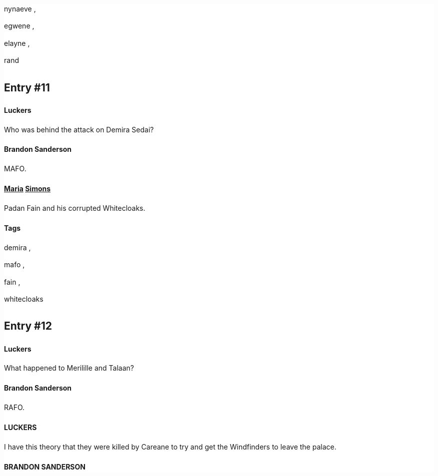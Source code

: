 nynaeve
,

egwene
,

elayne
,

rand

## Entry #11

#### Luckers

Who was behind the attack on Demira Sedai?

#### Brandon Sanderson

MAFO.

#### [Maria](http://www.dragonmount.com/forums/topic/77859-new-mafos/) [Simons](http://www.dragonmount.com/index.php/News/amol/answers-to-a-few-mafo-questions-r658)

Padan Fain and his corrupted Whitecloaks.

#### Tags

demira
,

mafo
,

fain
,

whitecloaks

## Entry #12

#### Luckers

What happened to Merilille and Talaan?

#### Brandon Sanderson

RAFO.

#### LUCKERS

I have this theory that they were killed by Careane to try and get the Windfinders to leave the palace.

#### BRANDON SANDERSON
